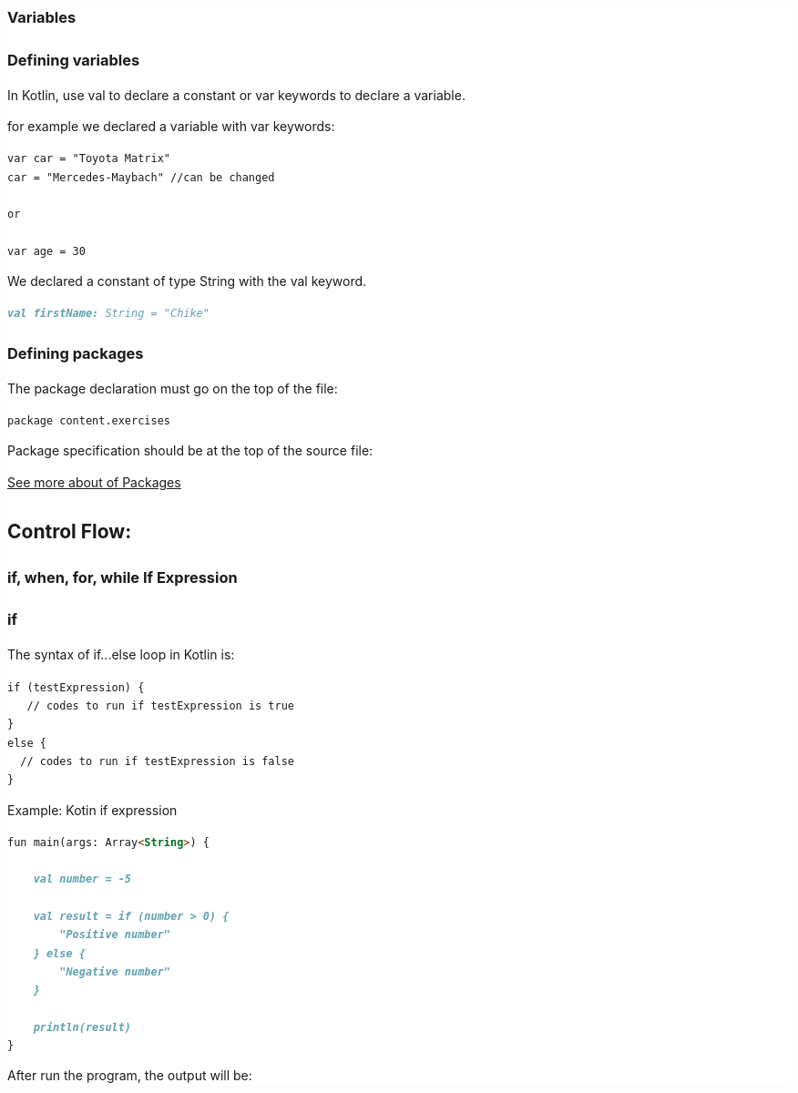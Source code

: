 
### Variables

### Defining variables

In Kotlin, use val to declare a constant or var keywords to declare a variable.

for example we declared  a variable with var keywords: 
```markdown
var car = "Toyota Matrix"
car = "Mercedes-Maybach" //can be changed

or

var age = 30
```

We declared a constant of type String with the val keyword. 
```markdown
val firstName: String = "Chike"
```



### Defining packages
The package declaration must go on the top of the file:

```markdown
package content.exercises
```

Package specification should be at the top of the source file:

[See more about of Packages](https://kotlinlang.org/docs/reference/packages.html)

## Control Flow: 

### if, when, for, while If Expression


### if

The syntax of if...else loop in Kotlin is:

```markdown
if (testExpression) {
   // codes to run if testExpression is true
}
else {
  // codes to run if testExpression is false
}
```
Example: Kotin if expression

```markdown
fun main(args: Array<String>) {

    val number = -5

    val result = if (number > 0) {
        "Positive number"
    } else {
        "Negative number"
    }

    println(result)
}
```
After run the program, the output will be: